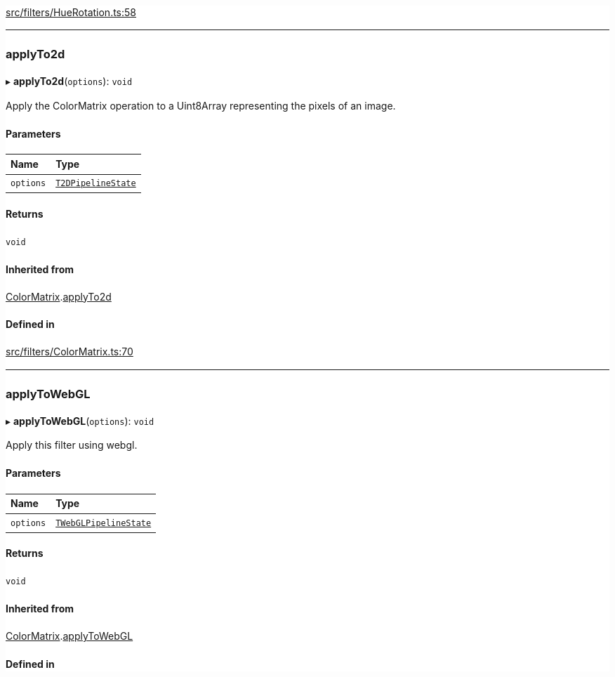 [src/filters/HueRotation.ts:58](https://github.com/fabricjs/fabric.js/blob/7d0e39dd9/src/filters/HueRotation.ts#L58)

___

### applyTo2d

▸ **applyTo2d**(`options`): `void`

Apply the ColorMatrix operation to a Uint8Array representing the pixels of an image.

#### Parameters

| Name | Type |
| :------ | :------ |
| `options` | [`T2DPipelineState`](/apidocs/modules.md#t2dpipelinestate) |

#### Returns

`void`

#### Inherited from

[ColorMatrix](/apidocs/classes/filters.ColorMatrix.md).[applyTo2d](/apidocs/classes/filters.ColorMatrix.md#applyto2d)

#### Defined in

[src/filters/ColorMatrix.ts:70](https://github.com/fabricjs/fabric.js/blob/7d0e39dd9/src/filters/ColorMatrix.ts#L70)

___

### applyToWebGL

▸ **applyToWebGL**(`options`): `void`

Apply this filter using webgl.

#### Parameters

| Name | Type |
| :------ | :------ |
| `options` | [`TWebGLPipelineState`](/apidocs/modules.md#twebglpipelinestate) |

#### Returns

`void`

#### Inherited from

[ColorMatrix](/apidocs/classes/filters.ColorMatrix.md).[applyToWebGL](/apidocs/classes/filters.ColorMatrix.md#applytowebgl)

#### Defined in
